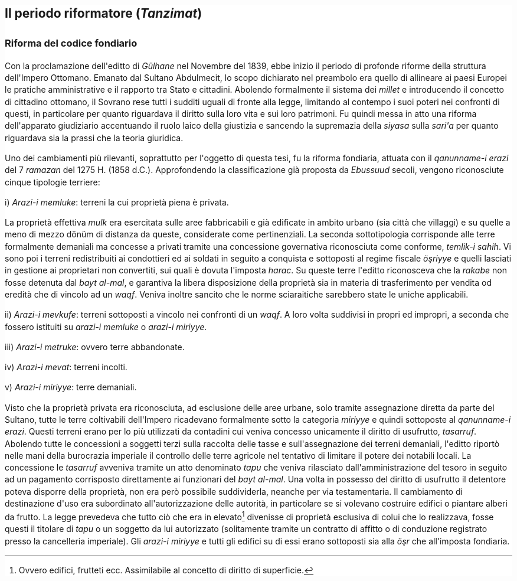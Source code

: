 
## Il periodo riformatore (*Tanzimat*)

### Riforma del codice fondiario

Con la proclamazione dell'editto di *Gülhane* nel Novembre del 1839, ebbe inizio il periodo di profonde riforme della struttura dell'Impero Ottomano. Emanato dal Sultano Abdulmecit, lo scopo dichiarato nel preambolo era quello di allineare ai paesi Europei le pratiche amministrative e il rapporto tra Stato e cittadini. Abolendo formalmente il sistema dei *millet* e introducendo il concetto di cittadino ottomano, il Sovrano rese tutti i sudditi uguali di fronte alla legge, limitando al contempo i suoi poteri nei confronti di questi, in particolare per quanto riguardava il diritto sulla loro vita e sui loro patrimoni. Fu quindi messa in atto una riforma dell'apparato giudiziario accentuando il ruolo laico della giustizia e sancendo la supremazia della *siyasa* sulla *sari'a* per quanto riguardava sia la prassi che la teoria giuridica.

Uno dei cambiamenti più rilevanti, soprattutto per l'oggetto di questa tesi, fu la riforma fondiaria, attuata con il *qanunname-i erazi* del 7 *ramazan* del 1275 H. (1858 d.C.). Approfondendo la classificazione già proposta da *Ebussuud* secoli, vengono riconosciute cinque tipologie terriere:

i) *Arazi-i memluke*: terreni la cui proprietà piena è privata.

La proprietà effettiva *mulk* era esercitata sulle aree fabbricabili e già edificate in ambito urbano (sia città che villaggi) e su quelle a meno di mezzo dönüm di distanza da queste, considerate come pertinenziali. La seconda sottotipologia corrisponde alle terre formalmente demaniali ma concesse a privati tramite una concessione governativa riconosciuta come conforme, *temlik-i sahih*. Vi sono poi i terreni redistribuiti ai condottieri ed ai soldati in seguito a conquista e sottoposti al regime fiscale *öşriyye* e quelli lasciati in gestione ai proprietari non convertiti, sui quali è dovuta l'imposta *harac*. Su queste terre l'editto riconosceva che la *rakabe* non fosse detenuta dal *bayt al-mal*, e garantiva la libera disposizione della proprietà sia in materia di trasferimento per vendita od eredità che di vincolo ad un *waqf*. Veniva inoltre sancito che le norme sciaraitiche sarebbero state le uniche applicabili.

ii) *Arazi-i mevkufe*: terreni sottoposti a vincolo nei confronti di un *waqf*. A loro volta suddivisi in propri ed impropri, a seconda che fossero istituiti su *arazi-i memluke* o *arazi-i miriyye*.

iii) *Arazi-i metruke*: ovvero terre abbandonate.

iv) *Arazi-i mevat*: terreni incolti.

v) *Arazi-i miriyye*: terre demaniali.

Visto che la proprietà privata era riconosciuta, ad esclusione delle aree urbane, solo tramite assegnazione diretta da parte del Sultano, tutte le terre coltivabili dell'Impero ricadevano formalmente sotto la categoria *miriyye* e quindi sottoposte al *qanunname-i erazi*. Questi terreni erano per lo più utilizzati da contadini cui veniva concesso unicamente il diritto di usufrutto, *tasarruf*. Abolendo tutte le concessioni a soggetti terzi sulla raccolta delle tasse e sull'assegnazione dei terreni demaniali, l'editto riportò nelle mani della burocrazia imperiale il controllo delle terre agricole nel tentativo di limitare il potere dei notabili locali. La concessione le *tasarruf* avveniva tramite un atto denominato *tapu* che veniva rilasciato dall'amministrazione del tesoro in seguito ad un pagamento corrisposto direttamente ai funzionari del *bayt al-mal*. Una volta in possesso del diritto di usufrutto il detentore poteva disporre della proprietà, non era però possibile suddividerla, neanche per via testamentaria. Il cambiamento di destinazione d'uso era subordinato all'autorizzazione delle autorità, in particolare se si volevano costruire edifici o piantare alberi da frutto. La legge prevedeva che tutto ciò che era in elevato[^55] divenisse di proprietà esclusiva di colui che lo realizzava, fosse questi il titolare di *tapu* o un soggetto da lui autorizzato (solitamente tramite un contratto di affitto o di conduzione registrato presso la cancelleria imperiale). Gli *arazi-i miriyye* e tutti gli edifici su di essi erano sottoposti sia alla *öşr* che all'imposta fondiaria.


[^1]: Dalla radice *wqf*, "tenere", "contenere"; plurale: *awqaf*.
[^2]: cfr [@abbasi_classical_2012].
[^3]: Sulle teorie riguardanti l'origine del *waqf* vedi *infra*.
[^4]: cfr Compendio lessicale, *aile vakfi*.
[^5]: Fondatore di una *waqf*.
[^6]: Atto istitutivo di una fondazione contenente le indicazioni e i precetti da seguire. 
[^7]: A questo scopo viene sovente inclusa nella *waqfiyya* la dicitura "finchè Noi erediteremo la terra e tutti coloro che vi abitano" (Corano, Sura XIX,40) cfr. anche [@hennigan_birth_2004] pg. XVI.
[^8]: cfr [@hennigan_birth_2004].
[^9]: In realtà sono ammessi in casi particolari sia la revoca che l'alienazione, la prima è accettata dalla dottrina *malikita* ed in alcune formulazioni *hanafite*. Esiste inoltre la possibilità che esaurito uno scopo prefissato una *waqf* possa essere decretata estinta da un giudice, e ritornare in possesso del proprietario o dei suoi eredi (cfr Compendio lessicale: *Lüzûm-ı vakıf*). L'alienazione di parte dei beni vincolati può essere inserita come clausola nell'atto fondativo (*waqfiyye*), ma solo come forma di scambio con altre proprietà di pari o maggior valore (cfr Compendio lessicale: *istibdal*).
[^10]: Ad esempio i confini in caso di terreno o quantità in caso di bene misurabile.
[^11]: Assimilabile al concetto di nuda proprietà, cfr. Compendio lessicale: *rakabe*.
[^12]: Sono escluse dalla possibilità di revoca le seguenti casistiche: se la donazione viene fatta allo scopo di costruire e/o mantenere una moschea, se un giudice reputa lo scopo della fondazione come necessario (cfr *lüzumi vakıf*) o in seguito alla morte del fondatore. In realtà questo punto è dibattuto anche all'interno della scuola *hanafita*, l'opinione più diffusa prevede che la fondazione risulti valida anche in seguito al decesso solo se l'ammontare del lascito sia inferiore ad un terzo del valore complessivo dell'asse ereditario; secondo la dottrina successoria coranica questo è il limite massimo di cui il deceduto può disporre a piacimento per via testamentaria. In caso questo sia superiore la *waqf* rimane in essere solo in seguito al consenso esplicito degli eredi a rinunciare alle proprie quote a beneficio della fondazione.
[^13]: Unica eccezione, concordata dalla maggior parte dei *fuqaha*, riguarda le proprietà vincolate per una moschea. Solo i beni comprati in un secondo tempo con i proventi del *waqf* possono essere ceduti a terzi cfr [@abbasi_classical_2012].
[^14]: Per un *excursus* sulle casistiche di estinzione ed invalidazione di una fondazione vedi *infra*.
[^15]: Si considera incapace o infermo dal punto di vista mentale non solo chi affetto da qualche forma di demenza ma anche chi è in punto di morte o affetto da malattia mortale. cfr [@castro_corso_1979] pg 20.
[^16]: Ad esempio vedi *el-akrebu fe'l-akreb*.
[^17]: Numerose sono le locuzioni utilizzate per indicare categorie di persone tra queste ricordiamo *el-ahvecü fe'l-ahvec*, cfr Compendio lessicale.
[^18]: Secondo il *fiqh* il primo requisito per l'attribuzione di capacità giuridica è l'essere in vita, la scuola *malikita* tuttavia ammette la possibilità di istituire un *waqf* a favore di un feto non ancora nato, facendo risalire il momento di acquisizione di capacità giuridica l'atto del concepimento. [@castro_corso_1979] pg 3.
[^19]: L'importanza del restauro conservativo delle proprietà vincolate è esemplificato dal caso in cui beneficiari abbiano soltanto il diritto di utilizzo di un edificio che non produce reddito (come la casa di abitazione) e non siano in grado di pagare per la manutenzione, in questa eventualità un giudice può provvedere allo sfratto e ad affittare la proprietà in modo da ottenere i mezzi per procedere al restauro, questo non comporta che una perdita temporanea della fruizione del bene da parte dei beneficiari (cfr [@abbasi_classical_2012] pg 142). 
[^20]: cfr [@castro_lineamenti_1979] pg 107.
[^21]: vedi *istibdal*, Compendio lessicale.
[^22]: La scuola Hanafita considera ammissibile lo scioglimento del *waqf* nel caso il fondatore venga colpito inaspettatamente da una condizione di povertà ed indigenza. Anche in questo caso l'annullamento non è automatico ma deve essere sentenziato da un giudice interpellato dallo stesso *waqif*. Secondo *Abu Hanifa* inoltre un *waqf* veniva sciolto alla morte del fondatore per entrare a far parte dell'asse ereditario.
[^23]:  Il *waqf ahli*.
[^24]: Per una discussione sull'origine del *waqf* vedi *infra*.
[^25]: Questa distinzione non appare però ancora ben formulata ai tempi di *Abu Hannifa* visto che questi considera il *waqf* alla stregua di una *sadaqa*, ritenendo che anche il primo vada estinto e diviso tra gli eredi in seguito alla morte del fondatore; anche il concetto di fondazione temporanea nella dottrina *Malikita* è probabilmente un riflesso di un utilizzo ancora intercambiabile dei due termini.
[^26]: Da *çift*, coppia, si riteneva che questo rapporto permettesse di rendere più equo l'importo della tassa abbassandolo per i terreni di più difficile coltivazione.
[^27]: *Temlik* o *tahsis*. Si sottolinea che la proprietà *mulk* su di un terreno *miri* anche se concessa dal Sultano non comprende mai la *rakabe*.
[^28]: *Tekye* e *zaviye*, cfr Cap. 4.
[^29]: Terreni vincolati ad una fondazione.
[^30]: [@barnes_introduction_1987] pg 42.
[^31]: cfr Cap 4. In arabo *waqf ahli*.
[^32]: anche *Kanunname-i Arazı*Codice Fondiario.
[^33]: *Sahih*: Genuino, autentico.
[^34]: 'Ayn, usato spesso in alternativa a *raqaba* nella giurisprudenza islamica.
[^35]: *vakıf-ı gayr-ı sahih* viene utilizzato genericamente per indicare una fondazione non conforme alla legge, un termine più specifico per indicare un *vakf* istituito su dei *miri arazi* è *irsad-ı vakıf* cfr Cap. 4.
[^36]: Mercati coperti.
[^37]: cfr. [@gurbuz_ottoman_2012] pg 204. D'altronde anche i numeri riguardanti i servizi offerti sono impressionanti, si stima ad esempio che la mensa nel complesso di *Fatih* fondato da Mehmed II fornisse tra i 2500 e i 3000 pasti gratuiti al giorno [@boyar_social_2010] pg 133. 
[^38]: cfr *Mukataa* cap. 4.
[^39]: il pagamento mensile, cfr *icareteyn* cap 4.
[^40]: Si tratta degli affitti utilizzati prima dell'introduzione dell'*icareteyn* ed avevano durata massima di tre anni.
[^41]: Pagamento anticipato parte degli adempimenti di un contratto *icareteyn* e di importo comparabile al valore effettivo dell'edificio.
[^42]: Letteralmente "ponte lungo".
[^43]: Ad esempio il gran rabbino per la comunità ebraica o il patriarca per quella cristiana ortodossa.
[^44]: *Raya* o *Reya*.
[^45]: In Ottomano la carica è *dâru's-saâde ağaliği* Cfr. Compendio Lessicale.
[^46]: cfr [@castro_lineamenti_1979] pg 20.
[^47]: rispettivamente "valutazione personale" e "pubblico interesse".
[^48]: cfr [@castro_lineamenti_1979] pg 25.
[^49]: cit. [@castro_lineamenti_1979] pg 27.
[^50]: Impiegato ad esempio per distinguere le tasse sciaraitiche da quelle basate sulla tradizione del luogo. 
[^51]: In netto contrasto con la *fatwa* di Ebussuud :"Se queste sono materie di örf, gli uomini della sari'a non devono occpuarsene" cfr [@castro_lineamenti_1979] pg 33.
[^52]: cfr. [@castro_lineamenti_1979] pg 34.
[^53]: cfr. [@castro_lineamenti_1979] pg 36.
[^54]: cfr. Compendio Lessicale: *vakf-i gayr-i sahih* e *vakf-i sahih*.
[^55]: Ovvero edifici, frutteti ecc. Assimilabile al concetto di diritto di superficie.
[^56]: cfr. [@castro_lineamenti_1979] pg 90.
[^57]: Fu calcolato da *Seyyd Mustafa Paşa* per l'ammontare di 22 milioni di *kuruş*.
[^58]: cfr. [@barnes_introduction_1987] pg 103.
[^59]: Per un resoconto sulle petizioni degli amministratori delle fondazioni riguardo il mancato versamento dei fondi spettanti vedere [@barnes_introduction_1987], pg 108-113.
[^60]: cfr. [@barnes_introduction_1987] pg 103.
[^61]: In particolare le confraternite di dervishi.
[^62]: cfr. Corano, Sura V, 48.[@bausani_il_1978].
[^63]: cfr. [@castro_lineamenti_1979] pg 43.
[^64]: cfr. [@castro_lineamenti_1979] pg 48.
[^65]: cfr. [@hennigan_birth_2004].
[^66]: cfr. [@hennigan_birth_2004] pg 52.
[^67]: cfr. [@hennigan_birth_2004] pg 78.
[^68]: cfr. [@castro_lineamenti_1979].
[^69]: cfr. [@abbasi_classical_2012], pg 128.
[^70]: cfr. [@abbasi_classical_2012] pg 129.
[^71]: cfr. Corano, Sura II, 181-182.[@bausani_il_1978].
[^72]: cfr. [@bearman_wakf].
[^73]: cfr. [@abbasi_classical_2012], pg 136.
[^74]: cfr. [@barnes_introduction_1987].
[^75]: cfr. [@barnes_introduction_1987] pg 35.
[^76]: cfr. [@inalcik_ottoman_1978] pg 150.
[^77]: cfr. [@barnes_introduction_1987] pg 42.
[^78]: cfr. [@barnes_introduction_1987] pg 47.
[^79]: cfr. [@gurbuz_ottoman_2012] pg 206.
[^80]: cfr. [@boyar_social_2010] pg 129.
[^81]: cfr. [@barnes_introduction_1987].
[^82]: cfr. [@barnes_introduction_1987] pg 55.
[^83]: cfr. [@boyar_social_2010] pg 150.
[^84]: cfr. [@barnes_introduction_1987] pg 58.
[^85]: cfr. [@castro_lineamenti_1979].
[^86]: cfr. [@castro_lineamenti_1979].
